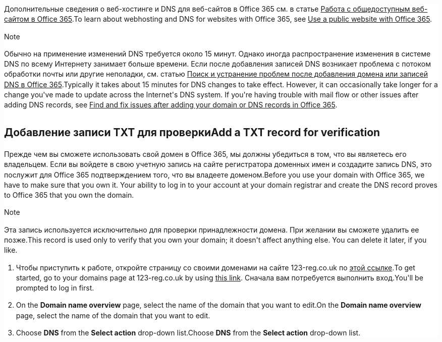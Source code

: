 <span data-ttu-id="eff7e-107">Дополнительные сведения о веб-хостинге и DNS для веб-сайтов в Office 365 см. в статье [Работа с общедоступным веб-сайтом в Office 365](https://support.office.com/article/choose-a-public-website-3325d50e-d131-403c-a278-7f3296fe33a9).</span><span class="sxs-lookup"><span data-stu-id="eff7e-107">To learn about webhosting and DNS for websites with Office 365, see [Use a public website with Office 365](https://support.office.com/article/choose-a-public-website-3325d50e-d131-403c-a278-7f3296fe33a9).</span></span>
  
> [!NOTE]
> <span data-ttu-id="eff7e-p101">Обычно на применение изменений DNS требуется около 15 минут. Однако иногда распространение изменения в системе DNS по всему Интернету занимает больше времени. Если после добавления записей DNS возникает проблема с потоком обработки почты или другие неполадки, см. статью [Поиск и устранение проблем после добавления домена или записей DNS в Office 365](../get-help-with-domains/find-and-fix-issues.md).</span><span class="sxs-lookup"><span data-stu-id="eff7e-p101">Typically it takes about 15 minutes for DNS changes to take effect. However, it can occasionally take longer for a change you've made to update across the Internet's DNS system. If you're having trouble with mail flow or other issues after adding DNS records, see [Find and fix issues after adding your domain or DNS records in Office 365](../get-help-with-domains/find-and-fix-issues.md).</span></span> 
  
## <a name="add-a-txt-record-for-verification"></a><span data-ttu-id="eff7e-111">Добавление записи TXT для проверки</span><span class="sxs-lookup"><span data-stu-id="eff7e-111">Add a TXT record for verification</span></span>
<span data-ttu-id="eff7e-112"><a name="BKMK_verify"> </a></span><span class="sxs-lookup"><span data-stu-id="eff7e-112"><a name="BKMK_verify"> </a></span></span>

<span data-ttu-id="eff7e-p102">Прежде чем вы сможете использовать свой домен в Office 365, мы должны убедиться в том, что вы являетесь его владельцем. Если вы войдете в свою учетную запись на сайте регистратора доменных имен и создадите запись DNS, это послужит для Office 365 подтверждением того, что вы владеете доменом.</span><span class="sxs-lookup"><span data-stu-id="eff7e-p102">Before you use your domain with Office 365, we have to make sure that you own it. Your ability to log in to your account at your domain registrar and create the DNS record proves to Office 365 that you own the domain.</span></span>
  
> [!NOTE]
> <span data-ttu-id="eff7e-p103">Эта запись используется исключительно для проверки принадлежности домена. При желании вы сможете удалить ее позже.</span><span class="sxs-lookup"><span data-stu-id="eff7e-p103">This record is used only to verify that you own your domain; it doesn't affect anything else. You can delete it later, if you like.</span></span> 
  
1. <span data-ttu-id="eff7e-117">Чтобы приступить к работе, откройте страницу со своими доменами на сайте 123-reg.co.uk по [этой ссылке](https://www.123-reg.co.uk/secure/cpanel/domain/overview).</span><span class="sxs-lookup"><span data-stu-id="eff7e-117">To get started, go to your domains page at 123-reg.co.uk by using [this link](https://www.123-reg.co.uk/secure/cpanel/domain/overview).</span></span> <span data-ttu-id="eff7e-118">Сначала вам потребуется выполнить вход.</span><span class="sxs-lookup"><span data-stu-id="eff7e-118">You'll be prompted to log in first.</span></span>
    
2. <span data-ttu-id="eff7e-119">On the **Domain name overview** page, select the name of the domain that you want to edit.</span><span class="sxs-lookup"><span data-stu-id="eff7e-119">On the **Domain name overview** page, select the name of the domain that you want to edit.</span></span> 
    
3. <span data-ttu-id="eff7e-120">Choose **DNS** from the **Select action** drop-down list.</span><span class="sxs-lookup"><span data-stu-id="eff7e-120">Choose **DNS** from the **Select action** drop-down list.</span></span> 
    